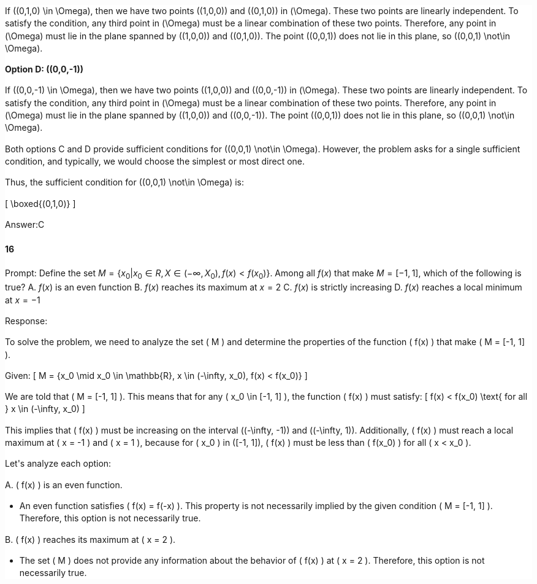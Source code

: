 If \((0,1,0) \in \Omega\), then we have two points \((1,0,0)\) and \((0,1,0)\) in \(\Omega\). These two points are linearly independent. To satisfy the condition, any third point in \(\Omega\) must be a linear combination of these two points. Therefore, any point in \(\Omega\) must lie in the plane spanned by \((1,0,0)\) and \((0,1,0)\). The point \((0,0,1)\) does not lie in this plane, so \((0,0,1) \not\in \Omega\).

**Option D: \((0,0,-1)\)**

If \((0,0,-1) \in \Omega\), then we have two points \((1,0,0)\) and \((0,0,-1)\) in \(\Omega\). These two points are linearly independent. To satisfy the condition, any third point in \(\Omega\) must be a linear combination of these two points. Therefore, any point in \(\Omega\) must lie in the plane spanned by \((1,0,0)\) and \((0,0,-1)\). The point \((0,0,1)\) does not lie in this plane, so \((0,0,1) \not\in \Omega\).

Both options C and D provide sufficient conditions for \((0,0,1) \not\in \Omega\). However, the problem asks for a single sufficient condition, and typically, we would choose the simplest or most direct one.

Thus, the sufficient condition for \((0,0,1) \not\in \Omega\) is:

\[
\boxed{(0,1,0)}
\]

Answer:C

#### 16
Prompt: Define the set $M=\{x_0|x_0 \in R, X \in (-\infty, X_0), f(x) < f(x_0)\}$. Among all $f(x)$ that make $M=[-1,1]$, which of the following is true?
A. $f(x)$ is an even function
B. $f(x)$ reaches its maximum at $x=2$
C. $f(x)$ is strictly increasing
D. $f(x)$ reaches a local minimum at $x=-1$

Response:

To solve the problem, we need to analyze the set \( M \) and determine the properties of the function \( f(x) \) that make \( M = [-1, 1] \).

Given:
\[ M = \{x_0 \mid x_0 \in \mathbb{R}, x \in (-\infty, x_0), f(x) < f(x_0)\} \]

We are told that \( M = [-1, 1] \). This means that for any \( x_0 \in [-1, 1] \), the function \( f(x) \) must satisfy:
\[ f(x) < f(x_0) \text{ for all } x \in (-\infty, x_0) \]

This implies that \( f(x) \) must be increasing on the interval \((-\infty, -1)\) and \((-\infty, 1)\). Additionally, \( f(x) \) must reach a local maximum at \( x = -1 \) and \( x = 1 \), because for \( x_0 \) in \([-1, 1]\), \( f(x) \) must be less than \( f(x_0) \) for all \( x < x_0 \).

Let's analyze each option:

A. \( f(x) \) is an even function.
   - An even function satisfies \( f(x) = f(-x) \). This property is not necessarily implied by the given condition \( M = [-1, 1] \). Therefore, this option is not necessarily true.

B. \( f(x) \) reaches its maximum at \( x = 2 \).
   - The set \( M \) does not provide any information about the behavior of \( f(x) \) at \( x = 2 \). Therefore, this option is not necessarily true.
